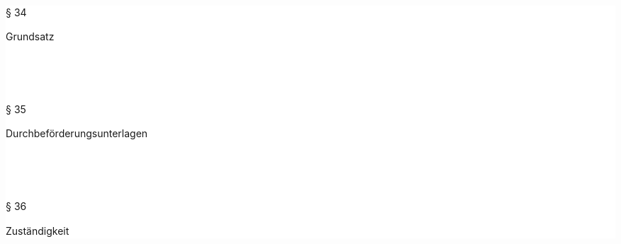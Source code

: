 <td style align="left" valign="top" charoff="50">

§ 34

</td>

<td style align="left" valign="top" charoff="50">

Grundsatz

</td>

</tr>

<tr>

<td style align="left" valign="top" charoff="50">

 

</td>

<td style align="left" valign="top" charoff="50">

 

</td>

<td style align="left" valign="top" charoff="50">

§ 35

</td>

<td style align="left" valign="top" charoff="50">

Durchbeförderungsunterlagen

</td>

</tr>

<tr>

<td style align="left" valign="top" charoff="50">

 

</td>

<td style align="left" valign="top" charoff="50">

 

</td>

<td style align="left" valign="top" charoff="50">

§ 36

</td>

<td style align="left" valign="top" charoff="50">

Zuständigkeit

</td>
